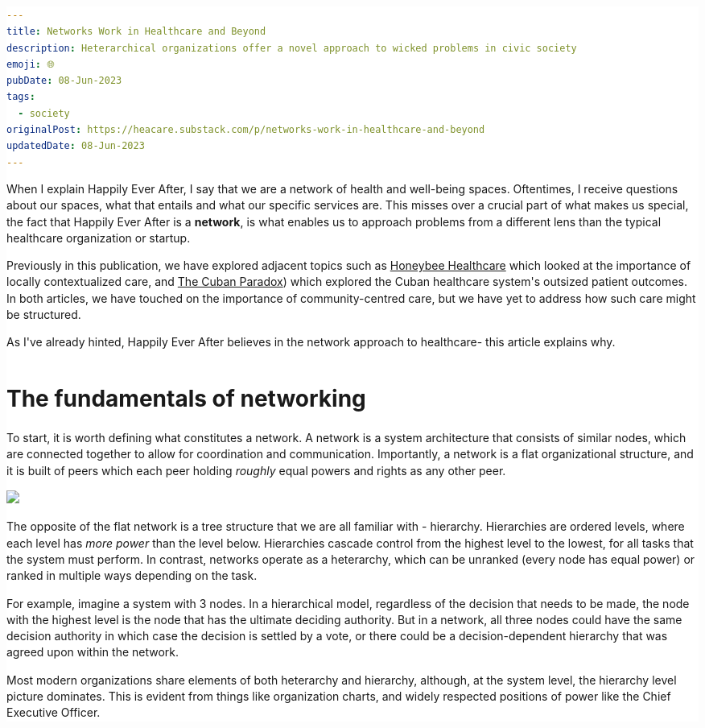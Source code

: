 ```yaml
---
title: Networks Work in Healthcare and Beyond
description: Heterarchical organizations offer a novel approach to wicked problems in civic society
emoji: 🌐
pubDate: 08-Jun-2023
tags:
  - society
originalPost: https://heacare.substack.com/p/networks-work-in-healthcare-and-beyond
updatedDate: 08-Jun-2023
---
```


When I explain Happily Ever After, I say that we are a network of health and well-being spaces. Oftentimes, I receive questions about our spaces, what that entails and what our specific services are. This misses over a crucial part of what makes us special, the fact that Happily Ever After is a **network**, is what enables us to approach problems from a different lens than the typical healthcare organization or startup.

Previously in this publication, we have explored adjacent topics such as [Honeybee Healthcare](https://heacare.substack.com/p/honeybee-healthcare) which looked at the importance of locally contextualized care, and [The Cuban Paradox](https://heacare.substack.com/p/the-cuban-paradox)) which explored the Cuban healthcare system's outsized patient outcomes. In both articles, we have touched on the importance of community-centred care, but we have yet to address how such care might be structured.

As I've already hinted, Happily Ever After believes in the network approach to healthcare- this article explains why.

# The fundamentals of networking

To start, it is worth defining what constitutes a network. A network is a system architecture that consists of similar nodes, which are connected together to allow for coordination and communication. Importantly, a network is a flat organizational structure, and it is built of peers which each peer holding _roughly_ equal powers and rights as any other peer.

![](https://files.solderneer.me/networks-work-in-healthcare-and-beyond/1.jpg)

The opposite of the flat network is a tree structure that we are all familiar with - hierarchy. Hierarchies are ordered levels, where each level has _more power_ than the level below. Hierarchies cascade control from the highest level to the lowest, for all tasks that the system must perform. In contrast, networks operate as a heterarchy, which can be unranked (every node has equal power) or ranked in multiple ways depending on the task.

For example, imagine a system with 3 nodes. In a hierarchical model, regardless of the decision that needs to be made, the node with the highest level is the node that has the ultimate deciding authority. But in a network, all three nodes could have the same decision authority in which case the decision is settled by a vote, or there could be a decision-dependent hierarchy that was agreed upon within the network.

Most modern organizations share elements of both heterarchy and hierarchy, although, at the system level, the hierarchy level picture dominates. This is evident from things like organization charts, and widely respected positions of power like the Chief Executive Officer.
